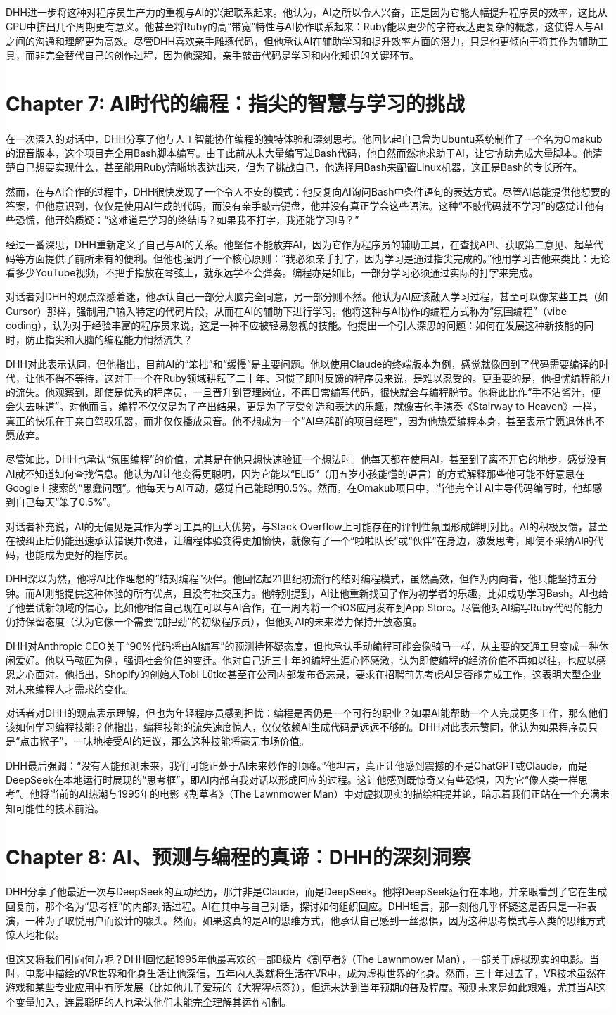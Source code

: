 DHH进一步将这种对程序员生产力的重视与AI的兴起联系起来。他认为，AI之所以令人兴奋，正是因为它能大幅提升程序员的效率，这比从CPU中挤出几个周期更有意义。他甚至将Ruby的高“带宽”特性与AI协作联系起来：Ruby能以更少的字符表达更复杂的概念，这使得人与AI之间的沟通和理解更为高效。尽管DHH喜欢亲手雕琢代码，但他承认AI在辅助学习和提升效率方面的潜力，只是他更倾向于将其作为辅助工具，而非完全替代自己的创作过程，因为他深知，亲手敲击代码是学习和内化知识的关键环节。

# Chapter 7: AI时代的编程：指尖的智慧与学习的挑战

在一次深入的对话中，DHH分享了他与人工智能协作编程的独特体验和深刻思考。他回忆起自己曾为Ubuntu系统制作了一个名为Omakub的混音版本，这个项目完全用Bash脚本编写。由于此前从未大量编写过Bash代码，他自然而然地求助于AI，让它协助完成大量脚本。他清楚自己想要实现什么，甚至能用Ruby清晰地表达出来，但为了挑战自己，他选择用Bash来配置Linux机器，这正是Bash的专长所在。

然而，在与AI合作的过程中，DHH很快发现了一个令人不安的模式：他反复向AI询问Bash中条件语句的表达方式。尽管AI总能提供他想要的答案，但他意识到，仅仅是使用AI生成的代码，而没有亲手敲击键盘，他并没有真正学会这些语法。这种“不敲代码就不学习”的感觉让他有些恐慌，他开始质疑：“这难道是学习的终结吗？如果我不打字，我还能学习吗？”

经过一番深思，DHH重新定义了自己与AI的关系。他坚信不能放弃AI，因为它作为程序员的辅助工具，在查找API、获取第二意见、起草代码等方面提供了前所未有的便利。但他也强调了一个核心原则：“我必须亲手打字，因为学习是通过指尖完成的。”他用学习吉他来类比：无论看多少YouTube视频，不把手指放在琴弦上，就永远学不会弹奏。编程亦是如此，一部分学习必须通过实际的打字来完成。

对话者对DHH的观点深感着迷，他承认自己一部分大脑完全同意，另一部分则不然。他认为AI应该融入学习过程，甚至可以像某些工具（如Cursor）那样，强制用户输入特定的代码片段，从而在AI的辅助下进行学习。他将这种与AI协作的编程方式称为“氛围编程”（vibe coding），认为对于经验丰富的程序员来说，这是一种不应被轻易忽视的技能。他提出一个引人深思的问题：如何在发展这种新技能的同时，防止指尖和大脑的编程能力悄然流失？

DHH对此表示认同，但他指出，目前AI的“笨拙”和“缓慢”是主要问题。他以使用Claude的终端版本为例，感觉就像回到了代码需要编译的时代，让他不得不等待，这对于一个在Ruby领域耕耘了二十年、习惯了即时反馈的程序员来说，是难以忍受的。更重要的是，他担忧编程能力的流失。他观察到，即使是优秀的程序员，一旦晋升到管理岗位，不再日常编写代码，很快就会与编程脱节。他将此比作“手不沾酱汁，便会失去味道”。对他而言，编程不仅仅是为了产出结果，更是为了享受创造和表达的乐趣，就像吉他手演奏《Stairway to Heaven》一样，真正的快乐在于亲自驾驭乐器，而非仅仅播放录音。他不想成为一个“AI乌鸦群的项目经理”，因为他热爱编程本身，甚至表示宁愿退休也不愿放弃。

尽管如此，DHH也承认“氛围编程”的价值，尤其是在他只想快速验证一个想法时。他每天都在使用AI，甚至到了离不开它的地步，感觉没有AI就不知道如何查找信息。他认为AI让他变得更聪明，因为它能以“ELI5”（用五岁小孩能懂的语言）的方式解释那些他可能不好意思在Google上搜索的“愚蠢问题”。他每天与AI互动，感觉自己能聪明0.5%。然而，在Omakub项目中，当他完全让AI主导代码编写时，他却感到自己每天“笨了0.5%”。

对话者补充说，AI的无偏见是其作为学习工具的巨大优势，与Stack Overflow上可能存在的评判性氛围形成鲜明对比。AI的积极反馈，甚至在被纠正后仍能迅速承认错误并改进，让编程体验变得更加愉快，就像有了一个“啦啦队长”或“伙伴”在身边，激发思考，即使不采纳AI的代码，也能成为更好的程序员。

DHH深以为然，他将AI比作理想的“结对编程”伙伴。他回忆起21世纪初流行的结对编程模式，虽然高效，但作为内向者，他只能坚持五分钟。而AI则能提供这种体验的所有优点，且没有社交压力。他特别提到，AI让他重新找回了作为初学者的乐趣，比如成功学习Bash。AI也给了他尝试新领域的信心，比如他相信自己现在可以与AI合作，在一周内将一个iOS应用发布到App Store。尽管他对AI编写Ruby代码的能力仍持保留态度（认为它像一个需要“加把劲”的初级程序员），但他对AI的未来潜力保持开放态度。

DHH对Anthropic CEO关于“90%代码将由AI编写”的预测持怀疑态度，但也承认手动编程可能会像骑马一样，从主要的交通工具变成一种休闲爱好。他以马鞍匠为例，强调社会价值的变迁。他对自己近三十年的编程生涯心怀感激，认为即使编程的经济价值不再如以往，也应以感恩之心面对。他指出，Shopify的创始人Tobi Lütke甚至在公司内部发布备忘录，要求在招聘前先考虑AI是否能完成工作，这表明大型企业对未来编程人才需求的变化。

对话者对DHH的观点表示理解，但也为年轻程序员感到担忧：编程是否仍是一个可行的职业？如果AI能帮助一个人完成更多工作，那么他们该如何学习编程技能？他指出，编程技能的流失速度惊人，仅仅依赖AI生成代码是远远不够的。DHH对此表示赞同，他认为如果程序员只是“点击猴子”，一味地接受AI的建议，那么这种技能将毫无市场价值。

DHH最后强调：“没有人能预测未来，我们可能正处于AI未来炒作的顶峰。”他坦言，真正让他感到震撼的不是ChatGPT或Claude，而是DeepSeek在本地运行时展现的“思考框”，即AI内部自我对话以形成回应的过程。这让他感到既惊奇又有些恐惧，因为它“像人类一样思考”。他将当前的AI热潮与1995年的电影《割草者》（The Lawnmower Man）中对虚拟现实的描绘相提并论，暗示着我们正站在一个充满未知可能性的技术前沿。

# Chapter 8: AI、预测与编程的真谛：DHH的深刻洞察

DHH分享了他最近一次与DeepSeek的互动经历，那并非是Claude，而是DeepSeek。他将DeepSeek运行在本地，并亲眼看到了它在生成回复前，那个名为“思考框”的内部对话过程。AI在其中与自己对话，探讨如何组织回应。DHH坦言，那一刻他几乎怀疑这是否只是一种表演，一种为了取悦用户而设计的噱头。然而，如果这真的是AI的思维方式，他承认自己感到一丝恐惧，因为这种思考模式与人类的思维方式惊人地相似。

但这又将我们引向何方呢？DHH回忆起1995年他最喜欢的一部B级片《割草者》（The Lawnmower Man），一部关于虚拟现实的电影。当时，电影中描绘的VR世界和化身生活让他深信，五年内人类就将生活在VR中，成为虚拟世界的化身。然而，三十年过去了，VR技术虽然在游戏和某些专业应用中有所发展（比如他儿子爱玩的《大猩猩标签》），但远未达到当年预期的普及程度。预测未来是如此艰难，尤其当AI这个变量加入，连最聪明的人也承认他们未能完全理解其运作机制。
